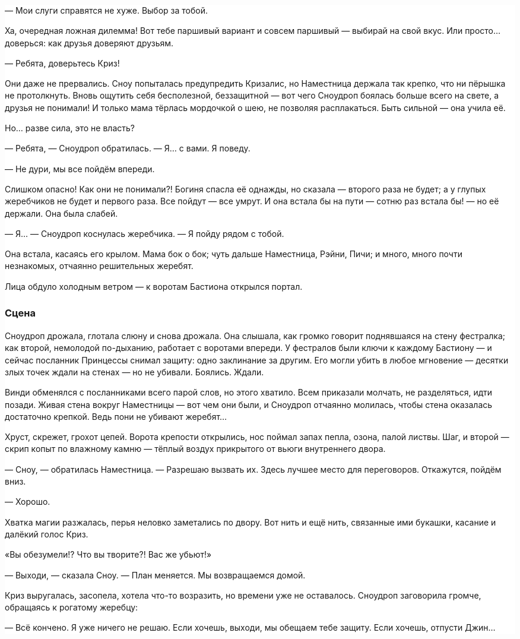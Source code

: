 — Мои слуги справятся не хуже. Выбор за тобой.

Ха, очередная ложная дилемма! Вот тебе паршивый вариант и совсем паршивый — выбирай на свой вкус. Или просто… доверься: как друзья доверяют друзьям.

— Ребята, доверьтесь Криз!

Они даже не прервались. Сноу попыталась предупредить Кризалис, но Наместница держала так крепко, что ни пёрышка не протолкнуть. Вновь ощутить себя бесполезной, беззащитной — вот чего Сноудроп боялась больше всего на свете, а друзья не понимали! И только мама тёрлась мордочкой о шею, не позволяя расплакаться. Быть сильной — она учила её.

Но… разве сила, это не власть?

— Ребята, — Сноудроп обратилась. — Я… с вами. Я поведу.

— Не дури, мы все пойдём впереди.

Слишком опасно! Как они не понимали?! Богиня спасла её однажды, но сказала — второго раза не будет; а у глупых жеребчиков не будет и первого раза. Все пойдут — все умрут. И она встала бы на пути — сотню раз встала бы! — но её держали. Она была слабей.

— Я… — Сноудроп коснулась жеребчика. — Я пойду рядом с тобой.

Она встала, касаясь его крылом. Мама бок о бок; чуть дальше Наместница, Рэйни, Пичи; и много, много почти незнакомых, отчаянно решительных жеребят.

Лица обдуло холодным ветром — к воротам Бастиона открылся портал.

### Сцена

Сноудроп дрожала, глотала слюну и снова дрожала. Она слышала, как громко говорит поднявшаяся на стену фестралка; как второй, немолодой по-дыханию, работает с воротами впереди. У фестралов были ключи к каждому Бастиону — и сейчас посланник Принцессы снимал защиту: одно заклинание за другим. Его могли убить в любое мгновение — десятки злых точек ждали на стенах — но не убивали. Боялись. Ждали.

Винди обменялся с посланниками всего парой слов, но этого хватило. Всем приказали молчать, не разделяться, идти позади. Живая стена вокруг Наместницы — вот чем они были, и Сноудроп отчаянно молилась, чтобы стена оказалась достаточно крепкой. Ведь пони не убивают жеребят…

Хруст, скрежет, грохот цепей. Ворота крепости открылись, нос поймал запах пепла, озона, палой листвы. Шаг, и второй — скрип копыт по влажному камню — тёплый воздух прикрытого от вьюги внутреннего двора.

— Сноу, — обратилась Наместница. — Разрешаю вызвать их. Здесь лучшее место для переговоров. Откажутся, пойдём вниз.

— Хорошо.

Хватка магии разжалась, перья неловко заметались по двору. Вот нить и ещё нить, связанные ими букашки, касание и далёкий голос Криз.

«Вы обезумели!? Что вы творите?! Вас же убьют!»

— Выходи, — сказала Сноу. — План меняется. Мы возвращаемся домой.

Криз выругалась, засопела, хотела что-то возразить, но времени уже не оставалось. Сноудроп заговорила громче, обращаясь к рогатому жеребцу:

— Всё кончено. Я уже ничего не решаю. Если хочешь, выходи, мы обещаем тебе защиту. Если хочешь, отпусти Джин…

